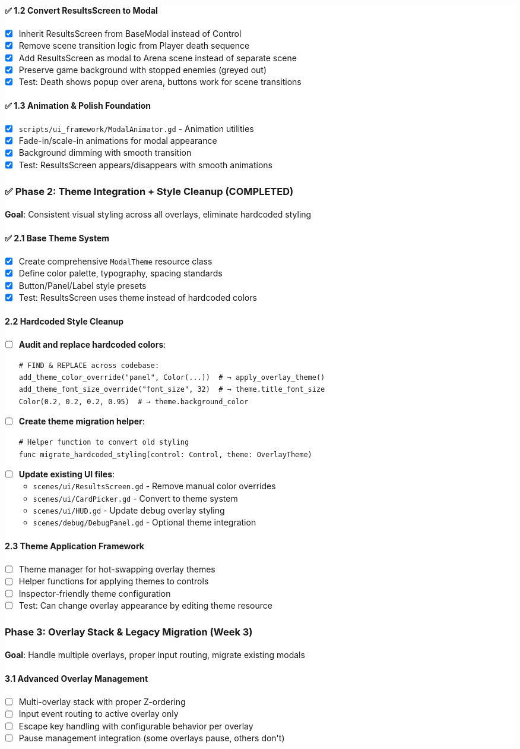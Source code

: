 #### ✅ 1.2 Convert ResultsScreen to Modal
- [x] Inherit ResultsScreen from BaseModal instead of Control
- [x] Remove scene transition logic from Player death sequence
- [x] Add ResultsScreen as modal to Arena scene instead of separate scene
- [x] Preserve game background with stopped enemies (greyed out)
- [x] Test: Death shows popup over arena, buttons work for scene transitions

#### ✅ 1.3 Animation & Polish Foundation
- [x] `scripts/ui_framework/ModalAnimator.gd` - Animation utilities
- [x] Fade-in/scale-in animations for modal appearance
- [x] Background dimming with smooth transition
- [x] Test: ResultsScreen appears/disappears with smooth animations

### ✅ Phase 2: Theme Integration + Style Cleanup (COMPLETED)
**Goal**: Consistent visual styling across all overlays, eliminate hardcoded styling

#### ✅ 2.1 Base Theme System
- [x] Create comprehensive `ModalTheme` resource class
- [x] Define color palette, typography, spacing standards
- [x] Button/Panel/Label style presets
- [x] Test: ResultsScreen uses theme instead of hardcoded colors

#### 2.2 Hardcoded Style Cleanup
- [ ] **Audit and replace hardcoded colors**:
  ```gdscript
  # FIND & REPLACE across codebase:
  add_theme_color_override("panel", Color(...))  # → apply_overlay_theme()
  add_theme_font_size_override("font_size", 32)  # → theme.title_font_size
  Color(0.2, 0.2, 0.2, 0.95)  # → theme.background_color
  ```
- [ ] **Create theme migration helper**:
  ```gdscript
  # Helper function to convert old styling
  func migrate_hardcoded_styling(control: Control, theme: OverlayTheme)
  ```
- [ ] **Update existing UI files**:
  - `scenes/ui/ResultsScreen.gd` - Remove manual color overrides
  - `scenes/ui/CardPicker.gd` - Convert to theme system
  - `scenes/ui/HUD.gd` - Update debug overlay styling
  - `scenes/debug/DebugPanel.gd` - Optional theme integration

#### 2.3 Theme Application Framework
- [ ] Theme manager for hot-swapping overlay themes
- [ ] Helper functions for applying themes to controls
- [ ] Inspector-friendly theme configuration
- [ ] Test: Can change overlay appearance by editing theme resource

### Phase 3: Overlay Stack & Legacy Migration (Week 3)
**Goal**: Handle multiple overlays, proper input routing, migrate existing modals

#### 3.1 Advanced Overlay Management
- [ ] Multi-overlay stack with proper Z-ordering
- [ ] Input event routing to active overlay only
- [ ] Escape key handling with configurable behavior per overlay
- [ ] Pause management integration (some overlays pause, others don't)
